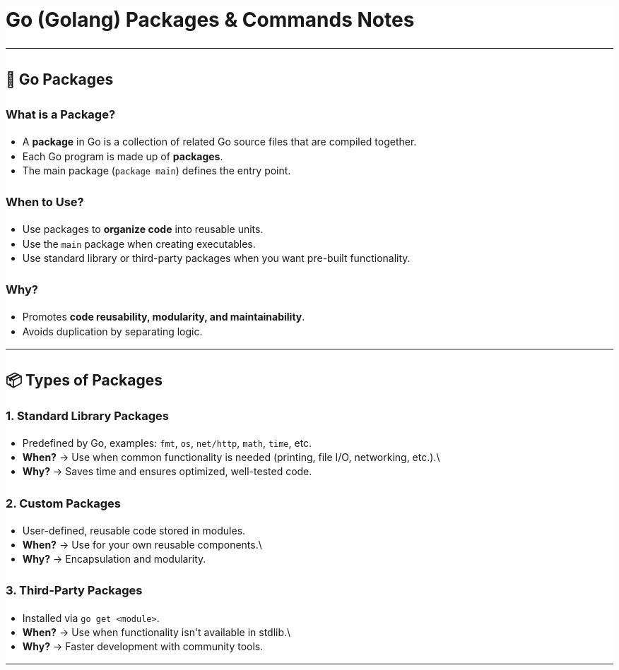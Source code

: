 # Go (Golang) Packages & Commands Notes

------------------------------------------------------------------------

## 📌 Go Packages

### What is a Package?

-   A **package** in Go is a collection of related Go source files that
    are compiled together.
-   Each Go program is made up of **packages**.
-   The main package (`package main`) defines the entry point.

### When to Use?

-   Use packages to **organize code** into reusable units.
-   Use the `main` package when creating executables.
-   Use standard library or third-party packages when you want pre-built
    functionality.

### Why?

-   Promotes **code reusability, modularity, and maintainability**.
-   Avoids duplication by separating logic.

------------------------------------------------------------------------

## 📦 Types of Packages

### 1. **Standard Library Packages**

-   Predefined by Go, examples: `fmt`, `os`, `net/http`, `math`, `time`,
    etc.
-   **When?** → Use when common functionality is needed (printing, file
    I/O, networking, etc.).\
-   **Why?** → Saves time and ensures optimized, well-tested code.

### 2. **Custom Packages**

-   User-defined, reusable code stored in modules.
-   **When?** → Use for your own reusable components.\
-   **Why?** → Encapsulation and modularity.

### 3. **Third-Party Packages**

-   Installed via `go get <module>`.
-   **When?** → Use when functionality isn't available in stdlib.\
-   **Why?** → Faster development with community tools.

------------------------------------------------------------------------
